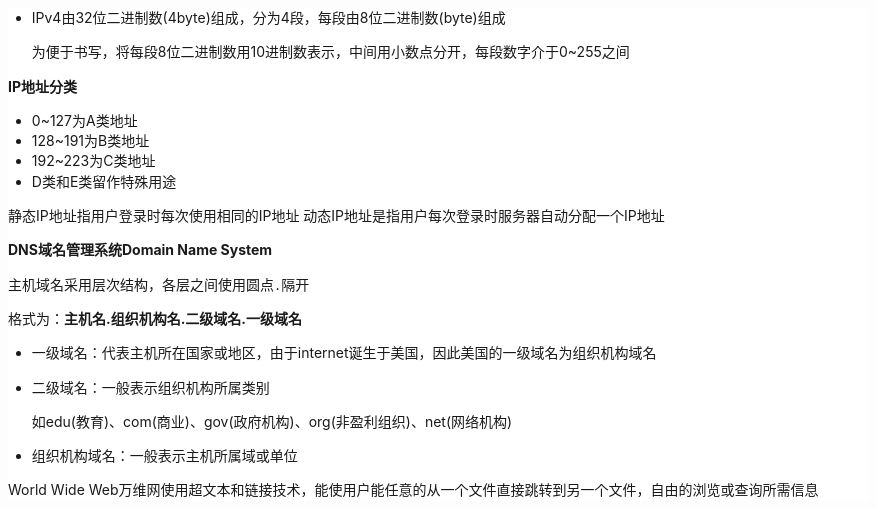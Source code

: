 + IPv4由32位二进制数(4byte)组成，分为4段，每段由8位二进制数(byte)组成

  为便于书写，将每段8位二进制数用10进制数表示，中间用小数点分开，每段数字介于0~255之间

**IP地址分类**

+ 0~127为A类地址
+ 128~191为B类地址
+ 192~223为C类地址
+  D类和E类留作特殊用途

静态IP地址指用户登录时每次使用相同的IP地址
动态IP地址是指用户每次登录时服务器自动分配一个IP地址

**DNS域名管理系统Domain Name System**

主机域名采用层次结构，各层之间使用圆点`.`隔开

格式为：**主机名.组织机构名.二级域名.一级域名**

+ 一级域名：代表主机所在国家或地区，由于internet诞生于美国，因此美国的一级域名为组织机构域名

+ 二级域名：一般表示组织机构所属类别

  如edu(教育)、com(商业)、gov(政府机构)、org(非盈利组织)、net(网络机构)

+ 组织机构域名：一般表示主机所属域或单位

 World Wide Web万维网使用超文本和链接技术，能使用户能任意的从一个文件直接跳转到另一个文件，自由的浏览或查询所需信息







<span style="color: orange;"></span>

<span style="color: orange;"></span>

<span style="color: orange;"></span>
